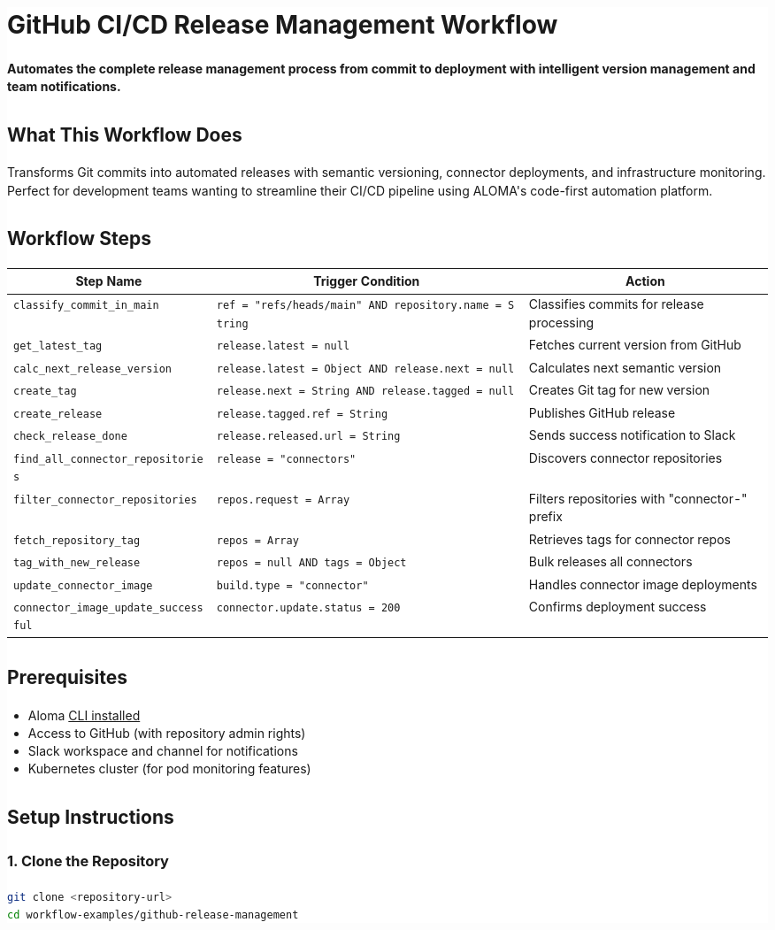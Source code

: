 # GitHub CI/CD Release Management Workflow

**Automates the complete release management process from commit to deployment with intelligent version management and team notifications.**

## What This Workflow Does

Transforms Git commits into automated releases with semantic versioning, connector deployments, and infrastructure monitoring. Perfect for development teams wanting to streamline their CI/CD pipeline using ALOMA's code-first automation platform.

## Workflow Steps

| Step Name | Trigger Condition | Action |
|-----------|-------------------|---------|
| `classify_commit_in_main` | `ref = "refs/heads/main" AND repository.name = String` | Classifies commits for release processing |
| `get_latest_tag` | `release.latest = null` | Fetches current version from GitHub |
| `calc_next_release_version` | `release.latest = Object AND release.next = null` | Calculates next semantic version |
| `create_tag` | `release.next = String AND release.tagged = null` | Creates Git tag for new version |
| `create_release` | `release.tagged.ref = String` | Publishes GitHub release |
| `check_release_done` | `release.released.url = String` | Sends success notification to Slack |
| `find_all_connector_repositories` | `release = "connectors"` | Discovers connector repositories |
| `filter_connector_repositories` | `repos.request = Array` | Filters repositories with "connector-" prefix |
| `fetch_repository_tag` | `repos = Array` | Retrieves tags for connector repos |
| `tag_with_new_release` | `repos = null AND tags = Object` | Bulk releases all connectors |
| `update_connector_image` | `build.type = "connector"` | Handles connector image deployments |
| `connector_image_update_successful` | `connector.update.status = 200` | Confirms deployment success |

## Prerequisites

- Aloma [CLI installed](https://github.com/aloma-io/aloma-io/tree/main/docs/CLI)
- Access to GitHub (with repository admin rights)
- Slack workspace and channel for notifications
- Kubernetes cluster (for pod monitoring features)

## Setup Instructions

### 1. Clone the Repository

```bash
git clone <repository-url>
cd workflow-examples/github-release-management
```
